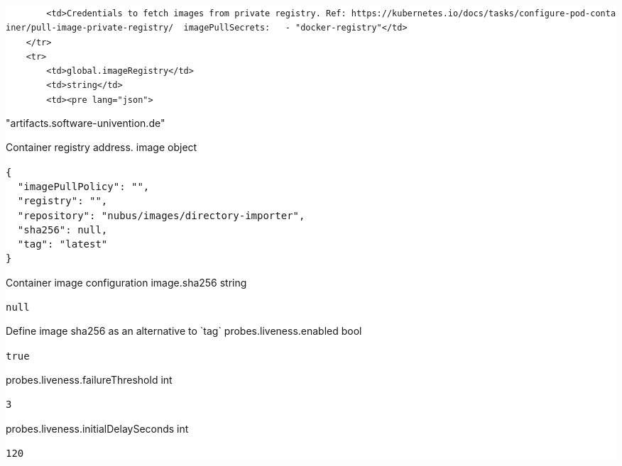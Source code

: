 			<td>Credentials to fetch images from private registry. Ref: https://kubernetes.io/docs/tasks/configure-pod-container/pull-image-private-registry/  imagePullSecrets:   - "docker-registry"</td>
		</tr>
		<tr>
			<td>global.imageRegistry</td>
			<td>string</td>
			<td><pre lang="json">
"artifacts.software-univention.de"
</pre>
</td>
			<td>Container registry address.</td>
		</tr>
		<tr>
			<td>image</td>
			<td>object</td>
			<td><pre lang="json">
{
  "imagePullPolicy": "",
  "registry": "",
  "repository": "nubus/images/directory-importer",
  "sha256": null,
  "tag": "latest"
}
</pre>
</td>
			<td>Container image configuration</td>
		</tr>
		<tr>
			<td>image.sha256</td>
			<td>string</td>
			<td><pre lang="json">
null
</pre>
</td>
			<td>Define image sha256 as an alternative to `tag`</td>
		</tr>
		<tr>
			<td>probes.liveness.enabled</td>
			<td>bool</td>
			<td><pre lang="json">
true
</pre>
</td>
			<td></td>
		</tr>
		<tr>
			<td>probes.liveness.failureThreshold</td>
			<td>int</td>
			<td><pre lang="json">
3
</pre>
</td>
			<td></td>
		</tr>
		<tr>
			<td>probes.liveness.initialDelaySeconds</td>
			<td>int</td>
			<td><pre lang="json">
120
</pre>
</td>
			<td></td>
		</tr>
		<tr>